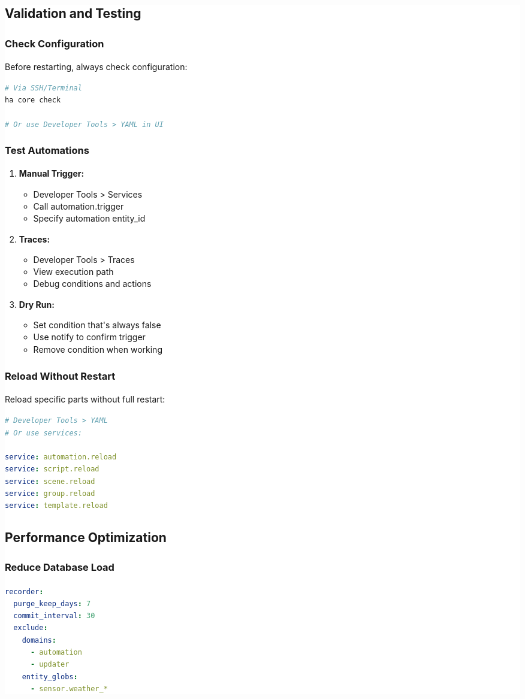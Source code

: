 ## Validation and Testing

### Check Configuration

Before restarting, always check configuration:

```bash
# Via SSH/Terminal
ha core check

# Or use Developer Tools > YAML in UI
```

### Test Automations

1. **Manual Trigger:**
   - Developer Tools > Services
   - Call automation.trigger
   - Specify automation entity_id

2. **Traces:**
   - Developer Tools > Traces
   - View execution path
   - Debug conditions and actions

3. **Dry Run:**
   - Set condition that's always false
   - Use notify to confirm trigger
   - Remove condition when working

### Reload Without Restart

Reload specific parts without full restart:

```yaml
# Developer Tools > YAML
# Or use services:

service: automation.reload
service: script.reload
service: scene.reload
service: group.reload
service: template.reload
```

## Performance Optimization

### Reduce Database Load

```yaml
recorder:
  purge_keep_days: 7
  commit_interval: 30
  exclude:
    domains:
      - automation
      - updater
    entity_globs:
      - sensor.weather_*
```

